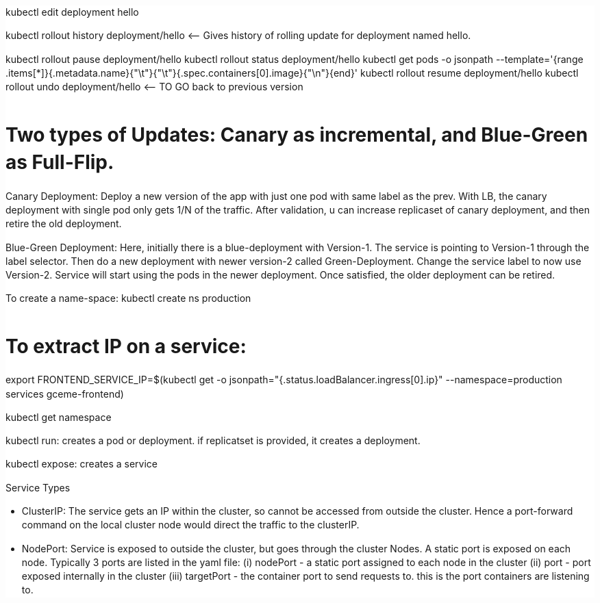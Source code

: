 kubectl edit deployment hello

kubectl rollout history deployment/hello  <-- Gives history of rolling update for deployment named hello.

kubectl rollout pause deployment/hello
kubectl rollout status deployment/hello
kubectl get pods -o jsonpath --template='{range .items[*]}{.metadata.name}{"\t"}{"\t"}{.spec.containers[0].image}{"\n"}{end}'
kubectl rollout resume deployment/hello
kubectl rollout undo deployment/hello <-- TO GO back to previous version

Two types of Updates: Canary as incremental, and Blue-Green as Full-Flip.
=========================================================================

Canary Deployment:
 Deploy a new version of the app with just one pod with same label as the prev.
 With LB, the canary deployment with single pod only gets 1/N of the traffic.
 After validation, u can increase replicaset of canary deployment, and then retire the old deployment.  


Blue-Green Deployment:
Here, initially there is a blue-deployment with Version-1. The service is pointing to Version-1 through the label selector.
Then do a new deployment with newer version-2 called Green-Deployment. Change the service label to now use Version-2. Service will start using the pods in the newer deployment. Once satisfied, the older deployment can be retired.




To create a name-space:
kubectl create ns production

To extract IP on a service:
==========================
export FRONTEND_SERVICE_IP=$(kubectl get -o jsonpath="{.status.loadBalancer.ingress[0].ip}" --namespace=production services gceme-frontend)

kubectl get namespace

kubectl run: creates a pod or deployment. if replicatset is provided, it creates a deployment.

kubectl expose: creates a service

Service Types 
 - ClusterIP:  The service gets an IP within the cluster, so cannot be accessed from outside the cluster. Hence a port-forward command on the local cluster node would direct the traffic to the clusterIP.

 - NodePort: Service is exposed to outside the cluster, but goes through the cluster Nodes. A static port is exposed on each node.
   Typically 3 ports are listed in the yaml file:
   (i) nodePort - a static port assigned to each node in the cluster
   (ii) port - port exposed internally in the cluster
   (iii) targetPort - the container port to send requests to. this is the
                      port containers are listening to.
